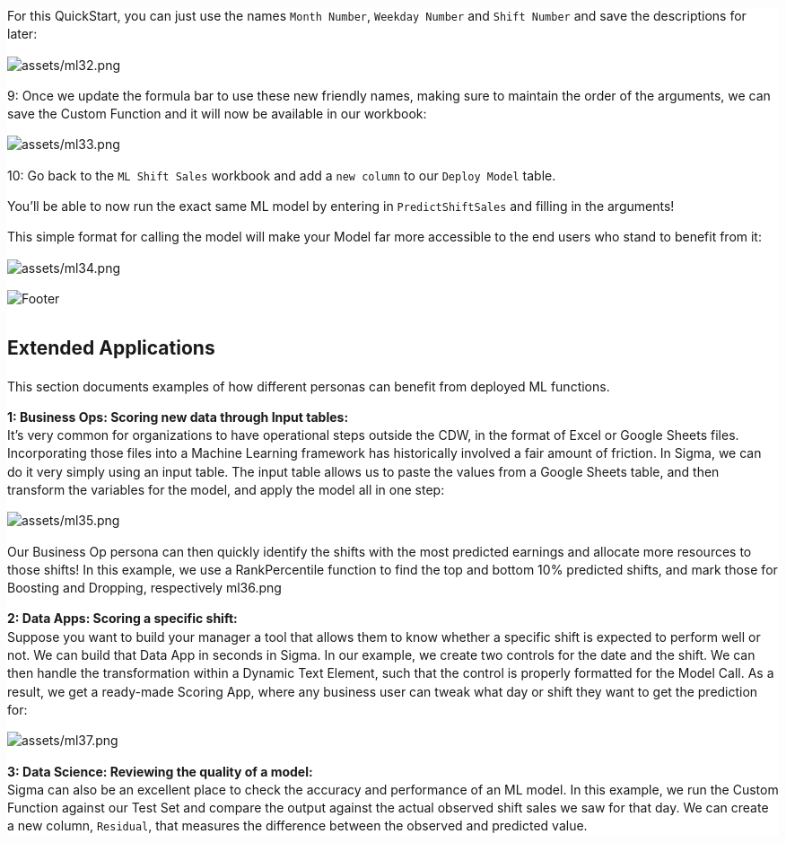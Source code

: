 For this QuickStart, you can just use the names `Month Number`, `Weekday Number` and `Shift Number` and save the descriptions for later:

![assets/ml32.png](assets/ml32.png)

9: Once we update the formula bar to use these new friendly names, making sure to maintain the order of the arguments, we can save the Custom Function and it will now be available in our workbook:

![assets/ml33.png](assets/ml33.png)

10: Go back to the `ML Shift Sales` workbook and add a `new column` to our `Deploy Model` table. 

You’ll be able to now run the exact same ML model by entering in `PredictShiftSales` and filling in the arguments! 

This simple format for calling the model will make your Model far more accessible to the end users who stand to benefit from it:

![assets/ml34.png](assets/ml34.png)

![Footer](assets/sigma_footer.png)


## Extended Applications

This section documents examples of how different personas can benefit from deployed ML functions.


**1: Business Ops: Scoring new data through Input tables:**<br>
It’s very common for organizations to have operational steps outside the CDW, in the format of Excel or Google Sheets files. Incorporating those files into a Machine Learning framework has historically involved a fair amount of friction. In Sigma, we can do it very simply using an input table. The input table allows us to paste the values from a Google Sheets table, and then transform the variables for the model, and apply the model all in one step:

![assets/ml35.png](assets/ml35.png)

Our Business Op persona can then quickly identify the shifts with the most predicted earnings and allocate more resources to those shifts! In this example, we use a RankPercentile function to find the top and bottom 10% predicted shifts, and mark those for Boosting and Dropping, respectively ml36.png

**2: Data Apps: Scoring a specific shift:**<br>
Suppose you want to build your manager a tool that allows them to know whether a specific shift is expected to perform well or not. We can build that Data App in seconds in Sigma. In our example, we create two controls for the date and the shift. We can then handle the transformation within a Dynamic Text Element, such that the control is properly formatted for the Model Call. As a result, we get a ready-made Scoring App, where any business user can tweak what day or shift they want to get the prediction for:

![assets/ml37.png](assets/ml37.png)

**3: Data Science: Reviewing the quality of a model:**<br>
Sigma can also be an excellent place to check the accuracy and performance of an ML model. In this example, we run the Custom Function against our Test Set and compare the output against the actual observed shift sales we saw for that day. We can create a new column, `Residual`, that measures the difference between the observed and predicted value.
